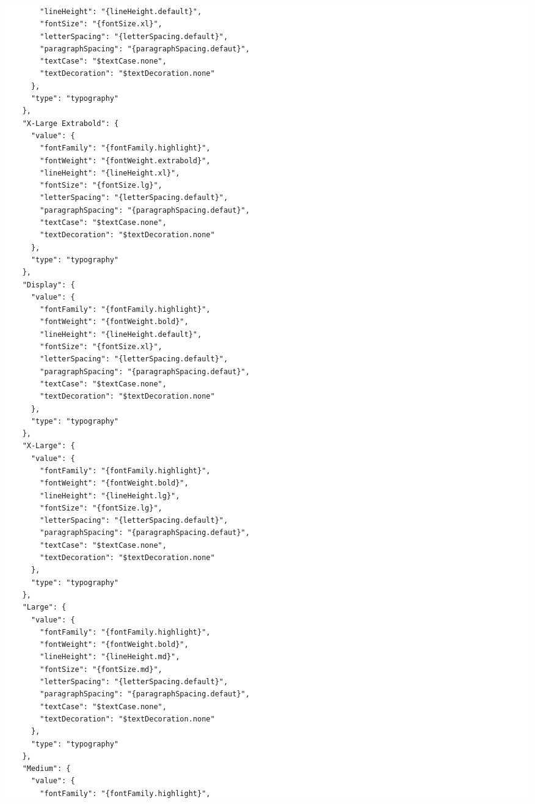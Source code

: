            "lineHeight": "{lineHeight.default}",
            "fontSize": "{fontSize.xl}",
            "letterSpacing": "{letterSpacing.default}",
            "paragraphSpacing": "{paragraphSpacing.defaut}",
            "textCase": "$textCase.none",
            "textDecoration": "$textDecoration.none"
          },
          "type": "typography"
        },
        "X-Large Extrabold": {
          "value": {
            "fontFamily": "{fontFamily.highlight}",
            "fontWeight": "{fontWeight.extrabold}",
            "lineHeight": "{lineHeight.xl}",
            "fontSize": "{fontSize.lg}",
            "letterSpacing": "{letterSpacing.default}",
            "paragraphSpacing": "{paragraphSpacing.defaut}",
            "textCase": "$textCase.none",
            "textDecoration": "$textDecoration.none"
          },
          "type": "typography"
        },
        "Display": {
          "value": {
            "fontFamily": "{fontFamily.highlight}",
            "fontWeight": "{fontWeight.bold}",
            "lineHeight": "{lineHeight.default}",
            "fontSize": "{fontSize.xl}",
            "letterSpacing": "{letterSpacing.default}",
            "paragraphSpacing": "{paragraphSpacing.defaut}",
            "textCase": "$textCase.none",
            "textDecoration": "$textDecoration.none"
          },
          "type": "typography"
        },
        "X-Large": {
          "value": {
            "fontFamily": "{fontFamily.highlight}",
            "fontWeight": "{fontWeight.bold}",
            "lineHeight": "{lineHeight.lg}",
            "fontSize": "{fontSize.lg}",
            "letterSpacing": "{letterSpacing.default}",
            "paragraphSpacing": "{paragraphSpacing.defaut}",
            "textCase": "$textCase.none",
            "textDecoration": "$textDecoration.none"
          },
          "type": "typography"
        },
        "Large": {
          "value": {
            "fontFamily": "{fontFamily.highlight}",
            "fontWeight": "{fontWeight.bold}",
            "lineHeight": "{lineHeight.md}",
            "fontSize": "{fontSize.md}",
            "letterSpacing": "{letterSpacing.default}",
            "paragraphSpacing": "{paragraphSpacing.defaut}",
            "textCase": "$textCase.none",
            "textDecoration": "$textDecoration.none"
          },
          "type": "typography"
        },
        "Medium": {
          "value": {
            "fontFamily": "{fontFamily.highlight}",
